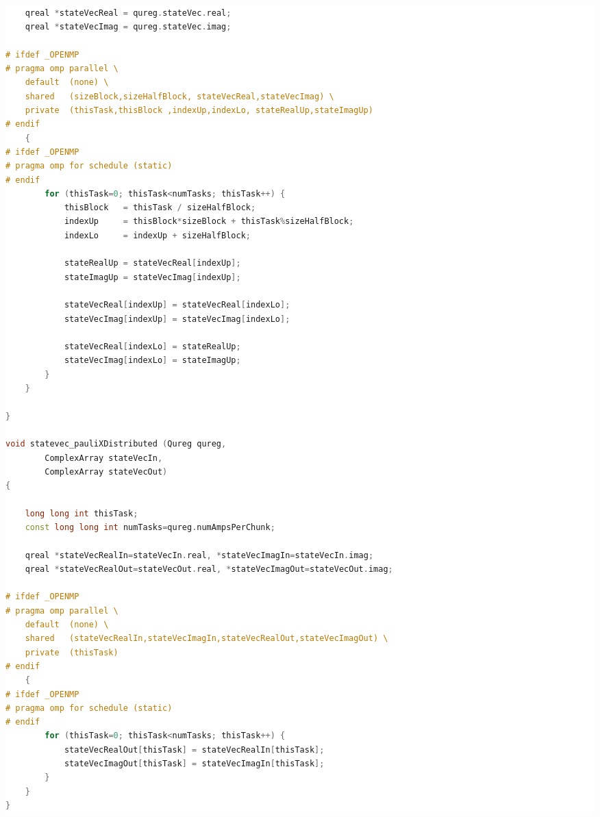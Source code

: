 ```cpp
    qreal *stateVecReal = qureg.stateVec.real;
    qreal *stateVecImag = qureg.stateVec.imag;

# ifdef _OPENMP
# pragma omp parallel \
    default  (none) \
    shared   (sizeBlock,sizeHalfBlock, stateVecReal,stateVecImag) \
    private  (thisTask,thisBlock ,indexUp,indexLo, stateRealUp,stateImagUp) 
# endif
    {
# ifdef _OPENMP
# pragma omp for schedule (static)
# endif
        for (thisTask=0; thisTask<numTasks; thisTask++) {
            thisBlock   = thisTask / sizeHalfBlock;
            indexUp     = thisBlock*sizeBlock + thisTask%sizeHalfBlock;
            indexLo     = indexUp + sizeHalfBlock;

            stateRealUp = stateVecReal[indexUp];
            stateImagUp = stateVecImag[indexUp];

            stateVecReal[indexUp] = stateVecReal[indexLo];
            stateVecImag[indexUp] = stateVecImag[indexLo];

            stateVecReal[indexLo] = stateRealUp;
            stateVecImag[indexLo] = stateImagUp;
        } 
    }

}

void statevec_pauliXDistributed (Qureg qureg,
        ComplexArray stateVecIn,
        ComplexArray stateVecOut)
{

    long long int thisTask;  
    const long long int numTasks=qureg.numAmpsPerChunk;

    qreal *stateVecRealIn=stateVecIn.real, *stateVecImagIn=stateVecIn.imag;
    qreal *stateVecRealOut=stateVecOut.real, *stateVecImagOut=stateVecOut.imag;

# ifdef _OPENMP
# pragma omp parallel \
    default  (none) \
    shared   (stateVecRealIn,stateVecImagIn,stateVecRealOut,stateVecImagOut) \
    private  (thisTask)
# endif
    {
# ifdef _OPENMP
# pragma omp for schedule (static)
# endif
        for (thisTask=0; thisTask<numTasks; thisTask++) {
            stateVecRealOut[thisTask] = stateVecRealIn[thisTask];
            stateVecImagOut[thisTask] = stateVecImagIn[thisTask];
        }
    }
} 
```
